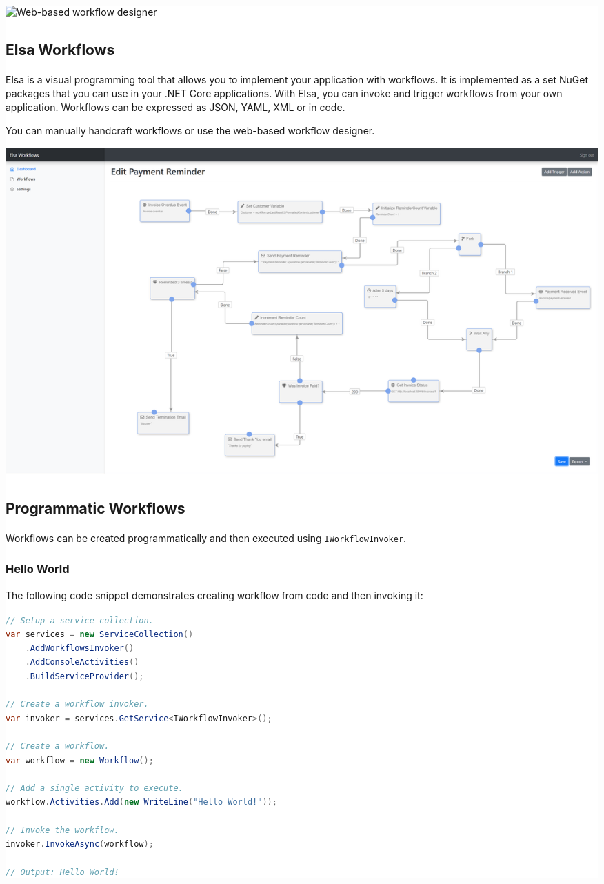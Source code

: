 ![Web-based workflow designer](/doc/elsa-cover.png)

## Elsa Workflows

Elsa is a visual programming tool that allows you to implement your application with workflows.
It is implemented as a set NuGet packages that you can use in your .NET Core applications.
With Elsa, you can invoke and trigger workflows from your own application. Workflows can be expressed as JSON, YAML, XML or in code.

You can manually handcraft workflows or use the web-based workflow designer.

![Web-based workflow designer](/doc/workflow-sample-3.png)

## Programmatic Workflows

Workflows can be created programmatically and then executed using `IWorkflowInvoker`.

### Hello World
The following code snippet demonstrates creating workflow from code and then invoking it:

```c#
// Setup a service collection.
var services = new ServiceCollection()
    .AddWorkflowsInvoker()
    .AddConsoleActivities()
    .BuildServiceProvider();

// Create a workflow invoker.
var invoker = services.GetService<IWorkflowInvoker>();

// Create a workflow.
var workflow = new Workflow();

// Add a single activity to execute.
workflow.Activities.Add(new WriteLine("Hello World!"));

// Invoke the workflow.
invoker.InvokeAsync(workflow);

// Output: Hello World!
```